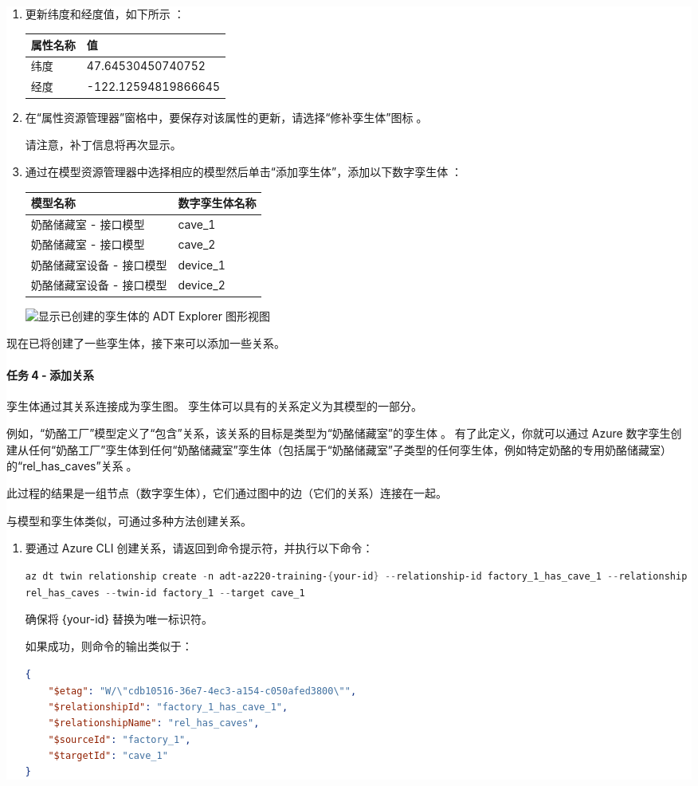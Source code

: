 1. 更新纬度和经度值，如下所示 ：

    | 属性名称 | 值 |
    | :-- | :-- |
    | 纬度 | 47.64530450740752 |
    | 经度 | -122.12594819866645 |

1. 在“属性资源管理器”窗格中，要保存对该属性的更新，请选择“修补孪生体”图标 。

    请注意，补丁信息将再次显示。

1. 通过在模型资源管理器中选择相应的模型然后单击“添加孪生体”，添加以下数字孪生体 ：

    | 模型名称                             | 数字孪生体名称 |
    | :------------------------------------- | :---------------- |
    | 奶酪储藏室 - 接口模型        | cave_1          |
    | 奶酪储藏室 - 接口模型        | cave_2          |
    | 奶酪储藏室设备 - 接口模型 | device_1          |
    | 奶酪储藏室设备 - 接口模型 | device_2          |

    ![显示已创建的孪生体的 ADT Explorer 图形视图](media/LAB_AK_19-graphview-createdtwins.png)

现在已将创建了一些孪生体，接下来可以添加一些关系。

#### <a name="task-4---adding-relationships"></a>任务 4 - 添加关系

孪生体通过其关系连接成为孪生图。 孪生体可以具有的关系定义为其模型的一部分。

例如，“奶酪工厂”模型定义了“包含”关系，该关系的目标是类型为“奶酪储藏室”的孪生体 。 有了此定义，你就可以通过 Azure 数字孪生创建从任何“奶酪工厂”孪生体到任何“奶酪储藏室”孪生体（包括属于“奶酪储藏室”子类型的任何孪生体，例如特定奶酪的专用奶酪储藏室）的“rel_has_caves”关系    。

此过程的结果是一组节点（数字孪生体），它们通过图中的边（它们的关系）连接在一起。

与模型和孪生体类似，可通过多种方法创建关系。

1. 要通过 Azure CLI 创建关系，请返回到命令提示符，并执行以下命令：

    ```powershell
    az dt twin relationship create -n adt-az220-training-{your-id} --relationship-id factory_1_has_cave_1 --relationship rel_has_caves --twin-id factory_1 --target cave_1
    ```

    确保将 {your-id} 替换为唯一标识符。

    如果成功，则命令的输出类似于：

    ```json
    {
        "$etag": "W/\"cdb10516-36e7-4ec3-a154-c050afed3800\"",
        "$relationshipId": "factory_1_has_cave_1",
        "$relationshipName": "rel_has_caves",
        "$sourceId": "factory_1",
        "$targetId": "cave_1"
    }
    ```
